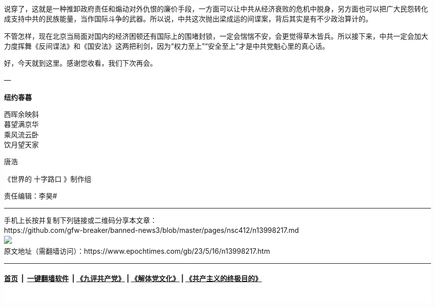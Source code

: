  说穿了，这就是一种推卸政府责任和煽动对外仇恨的廉价手段，一方面可以让中共从经济衰败的危机中脱身，另方面也可以把广大民怨转化成支持中共的民族能量，当作国际斗争的武器。所以说，中共这次抛出梁成运的间谍案，背后其实是有不少政治算计的。
</p>
<p>
 不管怎样，现在北京当局面对国内的经济困顿还有国际上的围堵封锁，一定会惴惴不安，会更觉得草木皆兵。所以接下来，中共一定会加大力度挥舞《反间谍法》和《国安法》这两把利剑，因为“权力至上”“安全至上”才是中共党魁心里的真心话。
</p>
<p>
 好，今天就到这里。感谢您收看，我们下次再会。
</p>
<p>
 —
</p>
<p>
 <strong>
  纽约春暮
 </strong>
</p>
<p>
 西晖余映斜
 <br/>
 暮望满京华
 <br/>
 乘风流云卧
 <br/>
 饮月望天家
</p>
<p>
 唐浩
</p>
<p>
 《世界的
 <ok href="https://www.epochtimes.com/gb/tag/%E5%8D%81%E5%AD%97%E8%B7%AF%E5%8F%A3.html">
  十字路口
 </ok>
 》制作组
</p>
<p>
 责任编辑：李昊#
</p>
</div>
<hr/>
手机上长按并复制下列链接或二维码分享本文章：<br/>
https://github.com/gfw-breaker/banned-news3/blob/master/pages/nsc412/n13998217.md <br/>
<a href='https://github.com/gfw-breaker/banned-news3/blob/master/pages/nsc412/n13998217.md'><img src='https://github.com/gfw-breaker/banned-news3/blob/master/pages/nsc412/n13998217.md.png'/></a> <br/>
原文地址（需翻墙访问）：https://www.epochtimes.com/gb/23/5/16/n13998217.htm


------------------------
#### [首页](https://github.com/gfw-breaker/banned-news3/blob/master/README.md) &nbsp;|&nbsp; [一键翻墙软件](https://github.com/gfw-breaker/nogfw/blob/master/README.md) &nbsp;| [《九评共产党》](https://github.com/gfw-breaker/9ping.md/blob/master/README.md#九评之一评共产党是什么) | [《解体党文化》](https://github.com/gfw-breaker/jtdwh.md/blob/master/README.md) | [《共产主义的终极目的》](https://github.com/gfw-breaker/gczydzjmd.md/blob/master/README.md)


<img src='http://gfw-breaker.win/banned-news3/pages/nsc412/n13998217.md' width='0px' height='0px'/>